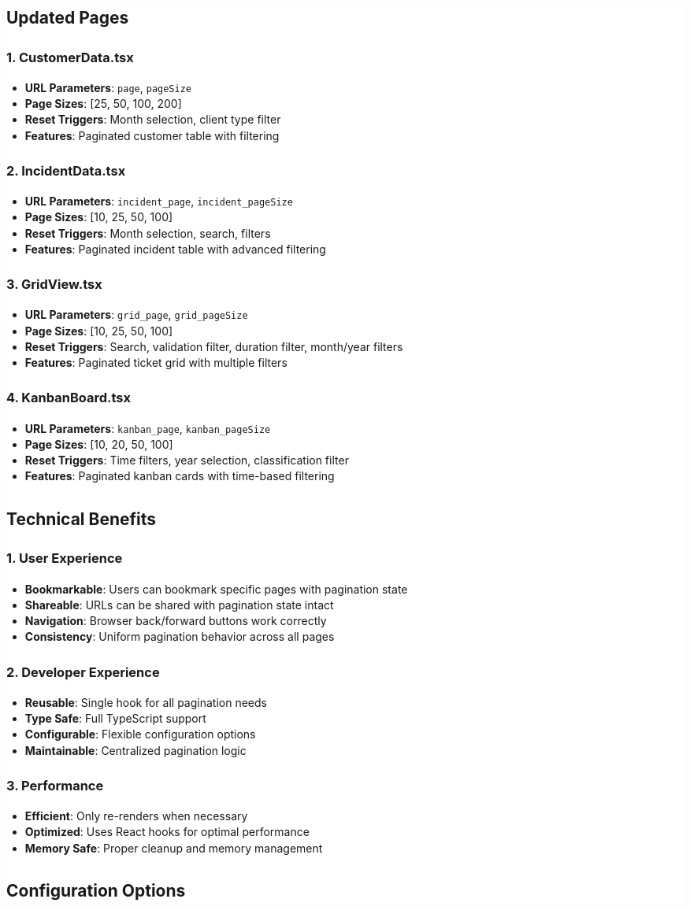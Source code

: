 ## Updated Pages

### 1. CustomerData.tsx
- **URL Parameters**: `page`, `pageSize`
- **Page Sizes**: [25, 50, 100, 200]
- **Reset Triggers**: Month selection, client type filter
- **Features**: Paginated customer table with filtering

### 2. IncidentData.tsx
- **URL Parameters**: `incident_page`, `incident_pageSize`
- **Page Sizes**: [10, 25, 50, 100]
- **Reset Triggers**: Month selection, search, filters
- **Features**: Paginated incident table with advanced filtering

### 3. GridView.tsx
- **URL Parameters**: `grid_page`, `grid_pageSize`
- **Page Sizes**: [10, 25, 50, 100]
- **Reset Triggers**: Search, validation filter, duration filter, month/year filters
- **Features**: Paginated ticket grid with multiple filters

### 4. KanbanBoard.tsx
- **URL Parameters**: `kanban_page`, `kanban_pageSize`
- **Page Sizes**: [10, 20, 50, 100]
- **Reset Triggers**: Time filters, year selection, classification filter
- **Features**: Paginated kanban cards with time-based filtering

## Technical Benefits

### 1. User Experience
- **Bookmarkable**: Users can bookmark specific pages with pagination state
- **Shareable**: URLs can be shared with pagination state intact
- **Navigation**: Browser back/forward buttons work correctly
- **Consistency**: Uniform pagination behavior across all pages

### 2. Developer Experience
- **Reusable**: Single hook for all pagination needs
- **Type Safe**: Full TypeScript support
- **Configurable**: Flexible configuration options
- **Maintainable**: Centralized pagination logic

### 3. Performance
- **Efficient**: Only re-renders when necessary
- **Optimized**: Uses React hooks for optimal performance
- **Memory Safe**: Proper cleanup and memory management

## Configuration Options
